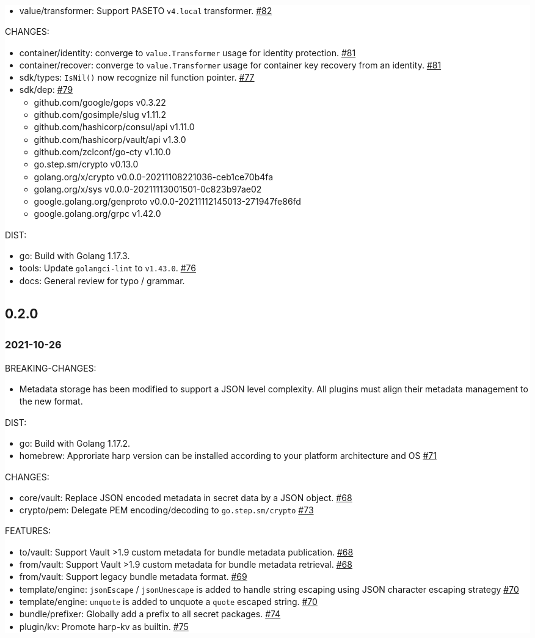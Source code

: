 * value/transformer: Support PASETO `v4.local` transformer. [#82](https://github.com/elastic/harp/pull/82)

CHANGES:

* container/identity: converge to `value.Transformer` usage for identity protection. [#81](https://github.com/elastic/harp/pull/81)
* container/recover: converge to `value.Transformer` usage for container key recovery from an identity. [#81](https://github.com/elastic/harp/pull/81)
* sdk/types: `IsNil()` now recognize nil function pointer. [#77](https://github.com/elastic/harp/pull/77)
* sdk/dep: [#79](https://github.com/elastic/harp/pull/79)
  * github.com/google/gops v0.3.22
  * github.com/gosimple/slug v1.11.2
  * github.com/hashicorp/consul/api v1.11.0
  * github.com/hashicorp/vault/api v1.3.0
  * github.com/zclconf/go-cty v1.10.0
  * go.step.sm/crypto v0.13.0
  * golang.org/x/crypto v0.0.0-20211108221036-ceb1ce70b4fa
  * golang.org/x/sys v0.0.0-20211113001501-0c823b97ae02
  * google.golang.org/genproto v0.0.0-20211112145013-271947fe86fd
  * google.golang.org/grpc v1.42.0

DIST:

* go: Build with Golang 1.17.3.
* tools: Update `golangci-lint` to `v1.43.0`. [#76](https://github.com/elastic/harp/pull/76)
* docs: General review for typo / grammar.

## 0.2.0

### 2021-10-26

BREAKING-CHANGES:

* Metadata storage has been modified to support a JSON level complexity. All plugins must align their metadata management to the new format.

DIST:

* go: Build with Golang 1.17.2.
* homebrew: Approriate harp version can be installed according to your platform architecture and OS [#71](https://github.com/elastic/harp/pull/71)

CHANGES:

* core/vault: Replace JSON encoded metadata in secret data by a JSON object. [#68](https://github.com/elastic/harp/pull/68)
* crypto/pem: Delegate PEM encoding/decoding to `go.step.sm/crypto` [#73](https://github.com/elastic/harp/pull/73)

FEATURES:

* to/vault: Support Vault >1.9 custom metadata for bundle metadata publication. [#68](https://github.com/elastic/harp/pull/68)
* from/vault: Support Vault >1.9 custom metadata for bundle metadata retrieval. [#68](https://github.com/elastic/harp/pull/68)
* from/vault: Support legacy bundle metadata format. [#69](https://github.com/elastic/harp/pull/69)
* template/engine: `jsonEscape` / `jsonUnescape` is added to handle string escaping using JSON character escaping strategy [#70](https://github.com/elastic/harp/pull/70)
* template/engine: `unquote` is added to unquote a `quote` escaped string. [#70](https://github.com/elastic/harp/pull/70)
* bundle/prefixer: Globally add a prefix to all secret packages. [#74](https://github.com/elastic/harp/pull/74)
* plugin/kv: Promote harp-kv as builtin. [#75](https://github.com/elastic/harp/pull/75)
